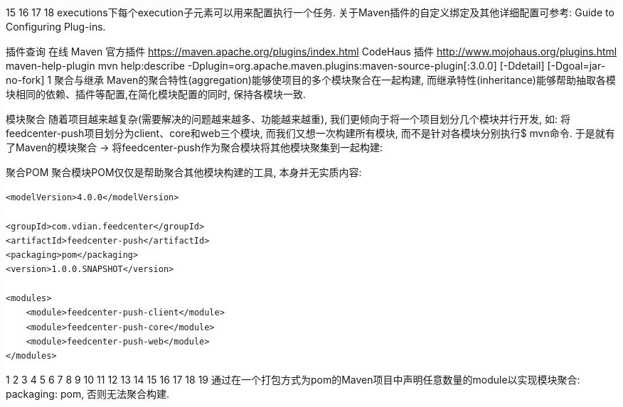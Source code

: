 15
16
17
18
executions下每个execution子元素可以用来配置执行一个任务.
关于Maven插件的自定义绑定及其他详细配置可参考: Guide to Configuring Plug-ins.

插件查询
在线 
Maven 官方插件 
https://maven.apache.org/plugins/index.html
CodeHaus 插件 
http://www.mojohaus.org/plugins.html
maven-help-plugin
mvn help:describe -Dplugin=org.apache.maven.plugins:maven-source-plugin[:3.0.0] [-Ddetail] [-Dgoal=jar-no-fork]
1
聚合与继承
Maven的聚合特性(aggregation)能够使项目的多个模块聚合在一起构建, 而继承特性(inheritance)能够帮助抽取各模块相同的依赖、插件等配置,在简化模块配置的同时, 保持各模块一致.

模块聚合
随着项目越来越复杂(需要解决的问题越来越多、功能越来越重), 我们更倾向于将一个项目划分几个模块并行开发, 如: 将feedcenter-push项目划分为client、core和web三个模块, 而我们又想一次构建所有模块, 而不是针对各模块分别执行$ mvn命令. 于是就有了Maven的模块聚合 -> 将feedcenter-push作为聚合模块将其他模块聚集到一起构建:

聚合POM 
聚合模块POM仅仅是帮助聚合其他模块构建的工具, 本身并无实质内容:
<project xmlns="http://maven.apache.org/POM/4.0.0"
         xmlns:xsi="http://www.w3.org/2001/XMLSchema-instance"
         xsi:schemaLocation="http://maven.apache.org/POM/4.0.0
         http://maven.apache.org/xsd/maven-4.0.0.xsd">

    <modelVersion>4.0.0</modelVersion>
    
    <groupId>com.vdian.feedcenter</groupId>
    <artifactId>feedcenter-push</artifactId>
    <packaging>pom</packaging>
    <version>1.0.0.SNAPSHOT</version>
    
    <modules>
        <module>feedcenter-push-client</module>
        <module>feedcenter-push-core</module>
        <module>feedcenter-push-web</module>
    </modules>

</project>
1
2
3
4
5
6
7
8
9
10
11
12
13
14
15
16
17
18
19
通过在一个打包方式为pom的Maven项目中声明任意数量的module以实现模块聚合: 
packaging: pom, 否则无法聚合构建.